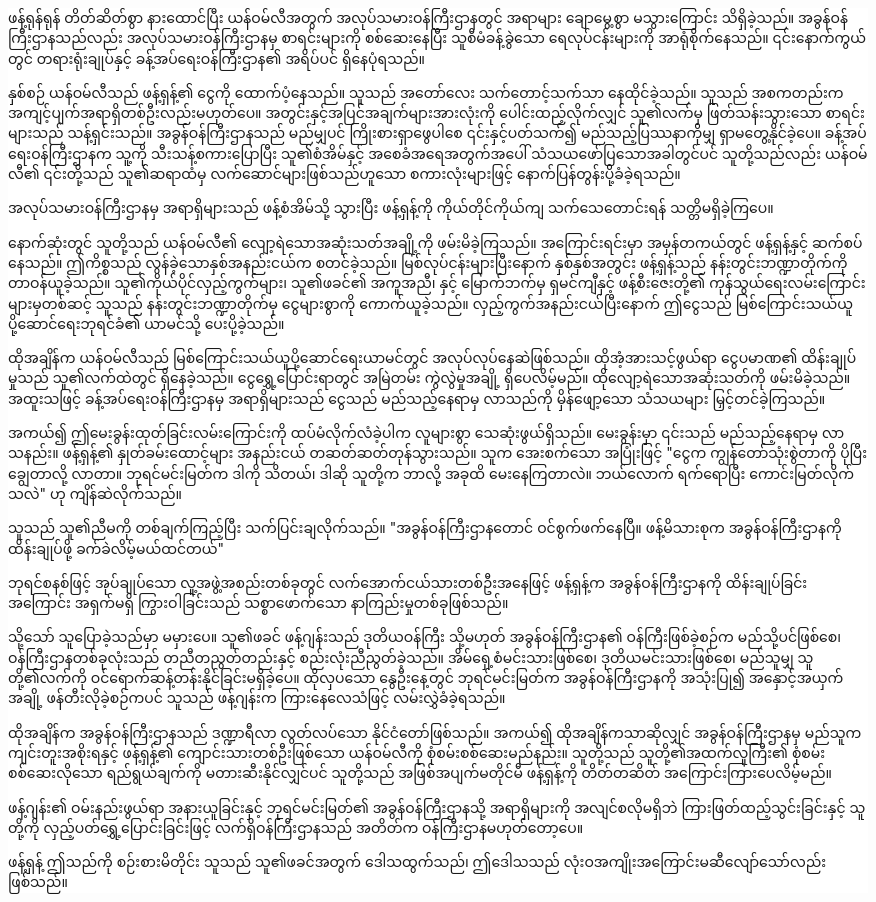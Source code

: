 ဖန့်ရုန်ရုန် တိတ်ဆိတ်စွာ နားထောင်ပြီး ယန်ဝမ်လီအတွက် အလုပ်သမားဝန်ကြီးဌာနတွင် အရာများ ချောမွေ့စွာ မသွားကြောင်း သိရှိခဲ့သည်။ အခွန်ဝန်ကြီးဌာနသည်လည်း အလုပ်သမားဝန်ကြီးဌာနမှ စာရင်းများကို စစ်ဆေးနေပြီး သူစီမံခန့်ခွဲသော ရေလုပ်ငန်းများကို အာရုံစိုက်နေသည်။ ၎င်းနောက်ကွယ်တွင် တရားရုံးချုပ်နှင့် ခန့်အပ်ရေးဝန်ကြီးဌာန၏ အရိပ်ပင် ရှိနေပုံရသည်။

နှစ်စဉ် ယန်ဝမ်လီသည် ဖန့်ရှန့်၏ ငွေကို ထောက်ပံ့နေသည်။ သူသည် အတော်လေး သက်တောင့်သက်သာ နေထိုင်ခဲ့သည်။ သူသည် အစကတည်းက အကျင့်ပျက်အရာရှိတစ်ဦးလည်းမဟုတ်ပေ။ အတွင်းနှင့်အပြင်အချက်များအားလုံးကို ပေါင်းထည့်လိုက်လျှင် သူ၏လက်မှ ဖြတ်သန်းသွားသော စာရင်းများသည် သန့်ရှင်းသည်။ အခွန်ဝန်ကြီးဌာနသည် မည်မျှပင် ကြိုးစားရှာဖွေပါစေ ၎င်းနှင့်ပတ်သက်၍ မည်သည့်ပြဿနာကိုမျှ ရှာမတွေ့နိုင်ခဲ့ပေ။ ခန့်အပ်ရေးဝန်ကြီးဌာနက သူ့ကို သီးသန့်စကားပြောပြီး သူ၏စံအိမ်နှင့် အစေခံအရေအတွက်အပေါ် သံသယဖော်ပြသောအခါတွင်ပင် သူတို့သည်လည်း ယန်ဝမ်လီ၏ ၎င်းတို့သည် သူ၏ဆရာထံမှ လက်ဆောင်များဖြစ်သည်ဟူသော စကားလုံးများဖြင့် နောက်ပြန်တွန်းပို့ခံခဲ့ရသည်။

အလုပ်သမားဝန်ကြီးဌာနမှ အရာရှိများသည် ဖန့်စံအိမ်သို့ သွားပြီး ဖန့်ရှန့်ကို ကိုယ်တိုင်ကိုယ်ကျ သက်သေတောင်းရန် သတ္တိမရှိခဲ့ကြပေ။

နောက်ဆုံးတွင် သူတို့သည် ယန်ဝမ်လီ၏ လျော့ရဲသောအဆုံးသတ်အချို့ကို ဖမ်းမိခဲ့ကြသည်။ အကြောင်းရင်းမှာ အမှန်တကယ်တွင် ဖန့်ရှန့်နှင့် ဆက်စပ်နေသည်။ ဤကိစ္စသည် လွန်ခဲ့သောနှစ်အနည်းငယ်က စတင်ခဲ့သည်။ မြစ်လုပ်ငန်းများပြီးနောက် နှစ်နှစ်အတွင်း ဖန့်ရှန့်သည် နန်းတွင်းဘဏ္ဍာတိုက်ကို တာဝန်ယူခဲ့သည်။ သူ၏ကိုယ်ပိုင်လှည့်ကွက်များ၊ သူ၏ဖခင်၏ အကူအညီ၊ နှင့် မြောက်ဘက်မှ ရှမင်ကျီနှင့် ဖန့်စီးဇေးတို့၏ ကုန်သွယ်ရေးလမ်းကြောင်းများမှတစ်ဆင့် သူသည် နန်းတွင်းဘဏ္ဍာတိုက်မှ ငွေများစွာကို ကောက်ယူခဲ့သည်။ လှည့်ကွက်အနည်းငယ်ပြီးနောက် ဤငွေသည် မြစ်ကြောင်းသယ်ယူပို့ဆောင်ရေးဘုရင်ခံ၏ ယာမင်သို့ ပေးပို့ခဲ့သည်။

ထိုအချိန်က ယန်ဝမ်လီသည် မြစ်ကြောင်းသယ်ယူပို့ဆောင်ရေးယာမင်တွင် အလုပ်လုပ်နေဆဲဖြစ်သည်။ ထိုအံ့အားသင့်ဖွယ်ရာ ငွေပမာဏ၏ ထိန်းချုပ်မှုသည် သူ၏လက်ထဲတွင် ရှိနေခဲ့သည်။ ငွေရွှေ့ပြောင်းရာတွင် အမြဲတမ်း ကွဲလွဲမှုအချို့ ရှိပေလိမ့်မည်။ ထိုလျော့ရဲသောအဆုံးသတ်ကို ဖမ်းမိခဲ့သည်။ အထူးသဖြင့် ခန့်အပ်ရေးဝန်ကြီးဌာနမှ အရာရှိများသည် ငွေသည် မည်သည့်နေရာမှ လာသည်ကို မှိန်ဖျော့သော သံသယများ မြှင့်တင်ခဲ့ကြသည်။

အကယ်၍ ဤမေးခွန်းထုတ်ခြင်းလမ်းကြောင်းကို ထပ်မံလိုက်လံခဲ့ပါက လူများစွာ သေဆုံးဖွယ်ရှိသည်။ မေးခွန်းမှာ ၎င်းသည် မည်သည့်နေရာမှ လာသနည်း။ ဖန့်ရှန့်၏ နှုတ်ခမ်းထောင့်များ အနည်းငယ် တဆတ်ဆတ်တုန်သွားသည်။ သူက အေးစက်သော အပြုံးဖြင့် "ငွေက ကျွန်တော်သုံးစွဲတာကို ပိုပြီးချွေတာလို့ လာတာ။ ဘုရင်မင်းမြတ်က ဒါကို သိတယ်၊ ဒါဆို သူတို့က ဘာလို့ အခုထိ မေးနေကြတာလဲ။ ဘယ်လောက် ရက်ရောပြီး ကောင်းမြတ်လိုက်သလဲ" ဟု ကျိန်ဆဲလိုက်သည်။

သူသည် သူ၏ညီမကို တစ်ချက်ကြည့်ပြီး သက်ပြင်းချလိုက်သည်။ "အခွန်ဝန်ကြီးဌာနတောင် ဝင်စွက်ဖက်နေပြီ။ ဖန့်မိသားစုက အခွန်ဝန်ကြီးဌာနကို ထိန်းချုပ်ဖို့ ခက်ခဲလိမ့်မယ်ထင်တယ်"

ဘုရင်စနစ်ဖြင့် အုပ်ချုပ်သော လူ့အဖွဲ့အစည်းတစ်ခုတွင် လက်အောက်ငယ်သားတစ်ဦးအနေဖြင့် ဖန့်ရှန့်က အခွန်ဝန်ကြီးဌာနကို ထိန်းချုပ်ခြင်းအကြောင်း အရှက်မရှိ ကြွားဝါခြင်းသည် သစ္စာဖောက်သော နာကြည်းမှုတစ်ခုဖြစ်သည်။

သို့သော် သူပြောခဲ့သည်မှာ မမှားပေ။ သူ၏ဖခင် ဖန့်ဂျန်းသည် ဒုတိယဝန်ကြီး သို့မဟုတ် အခွန်ဝန်ကြီးဌာန၏ ဝန်ကြီးဖြစ်ခဲ့စဉ်က မည်သို့ပင်ဖြစ်စေ၊ ဝန်ကြီးဌာနတစ်ခုလုံးသည် တညီတညွတ်တည်းနှင့် စည်းလုံးညီညွတ်ခဲ့သည်။ အိမ်ရှေ့စံမင်းသားဖြစ်စေ၊ ဒုတိယမင်းသားဖြစ်စေ၊ မည်သူမျှ သူတို့၏လက်ကို ဝင်ရောက်ဆန့်တန်းနိုင်ခြင်းမရှိခဲ့ပေ။ ထိုလှပသော နွေဦးနေ့တွင် ဘုရင်မင်းမြတ်က အခွန်ဝန်ကြီးဌာနကို အသုံးပြု၍ အနှောင့်အယှက်အချို့ ဖန်တီးလိုခဲ့စဉ်ကပင် သူသည် ဖန့်ဂျန်းက ကြားနေလေသံဖြင့် လမ်းလွှဲခံခဲ့ရသည်။

ထိုအချိန်က အခွန်ဝန်ကြီးဌာနသည် ဒဏ္ဍာရီလာ လွတ်လပ်သော နိုင်ငံတော်ဖြစ်သည်။ အကယ်၍ ထိုအချိန်ကသာဆိုလျှင် အခွန်ဝန်ကြီးဌာနမှ မည်သူက ကျင်းတူးအစိုးရနှင့် ဖန့်ရှန့်၏ ကျောင်းသားတစ်ဦးဖြစ်သော ယန်ဝမ်လီကို စုံစမ်းစစ်ဆေးမည်နည်း။ သူတို့သည် သူတို့၏အထက်လူကြီး၏ စုံစမ်းစစ်ဆေးလိုသော ရည်ရွယ်ချက်ကို မတားဆီးနိုင်လျှင်ပင် သူတို့သည် အဖြစ်အပျက်မတိုင်မီ ဖန့်ရှန့်ကို တိတ်တဆိတ် အကြောင်းကြားပေလိမ့်မည်။

ဖန့်ဂျန်း၏ ဝမ်းနည်းဖွယ်ရာ အနားယူခြင်းနှင့် ဘုရင်မင်းမြတ်၏ အခွန်ဝန်ကြီးဌာနသို့ အရာရှိများကို အလျင်စလိုမရှိဘဲ ကြားဖြတ်ထည့်သွင်းခြင်းနှင့် သူတို့ကို လှည့်ပတ်ရွှေ့ပြောင်းခြင်းဖြင့် လက်ရှိဝန်ကြီးဌာနသည် အတိတ်က ဝန်ကြီးဌာနမဟုတ်တော့ပေ။

ဖန့်ရှန့် ဤသည်ကို စဉ်းစားမိတိုင်း သူသည် သူ၏ဖခင်အတွက် ဒေါသထွက်သည်၊ ဤဒေါသသည် လုံးဝအကျိုးအကြောင်းမဆီလျော်သော်လည်းဖြစ်သည်။
